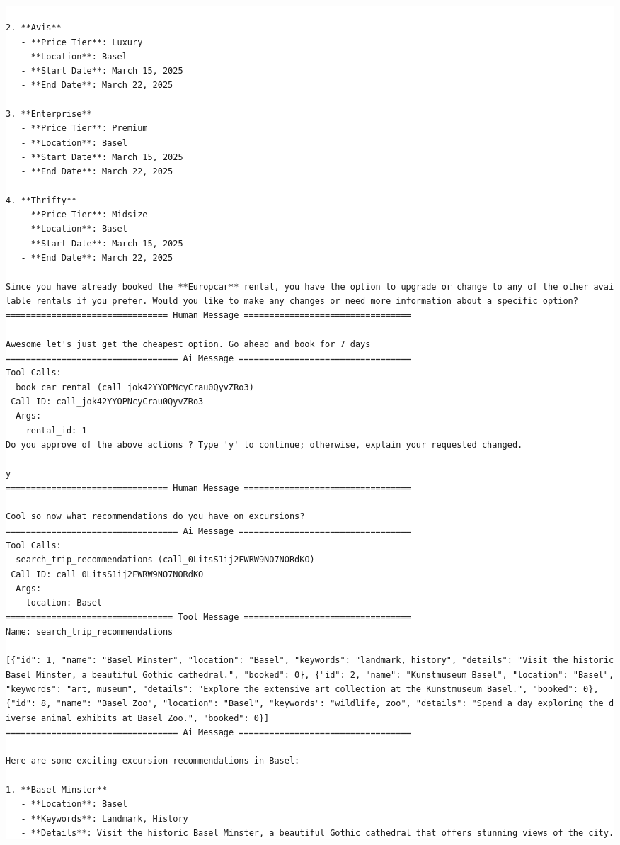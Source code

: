 ```

2. **Avis**
   - **Price Tier**: Luxury
   - **Location**: Basel
   - **Start Date**: March 15, 2025
   - **End Date**: March 22, 2025

3. **Enterprise**
   - **Price Tier**: Premium
   - **Location**: Basel
   - **Start Date**: March 15, 2025
   - **End Date**: March 22, 2025

4. **Thrifty**
   - **Price Tier**: Midsize
   - **Location**: Basel
   - **Start Date**: March 15, 2025
   - **End Date**: March 22, 2025

Since you have already booked the **Europcar** rental, you have the option to upgrade or change to any of the other available rentals if you prefer. Would you like to make any changes or need more information about a specific option?
================================ Human Message =================================

Awesome let's just get the cheapest option. Go ahead and book for 7 days
================================== Ai Message ==================================
Tool Calls:
  book_car_rental (call_jok42YYOPNcyCrau0QyvZRo3)
 Call ID: call_jok42YYOPNcyCrau0QyvZRo3
  Args:
    rental_id: 1
Do you approve of the above actions ? Type 'y' to continue; otherwise, explain your requested changed.

y
================================ Human Message =================================

Cool so now what recommendations do you have on excursions?
================================== Ai Message ==================================
Tool Calls:
  search_trip_recommendations (call_0LitsS1ij2FWRW9NO7NORdKO)
 Call ID: call_0LitsS1ij2FWRW9NO7NORdKO
  Args:
    location: Basel
================================= Tool Message =================================
Name: search_trip_recommendations

[{"id": 1, "name": "Basel Minster", "location": "Basel", "keywords": "landmark, history", "details": "Visit the historic Basel Minster, a beautiful Gothic cathedral.", "booked": 0}, {"id": 2, "name": "Kunstmuseum Basel", "location": "Basel", "keywords": "art, museum", "details": "Explore the extensive art collection at the Kunstmuseum Basel.", "booked": 0}, {"id": 8, "name": "Basel Zoo", "location": "Basel", "keywords": "wildlife, zoo", "details": "Spend a day exploring the diverse animal exhibits at Basel Zoo.", "booked": 0}]
================================== Ai Message ==================================

Here are some exciting excursion recommendations in Basel:

1. **Basel Minster**
   - **Location**: Basel
   - **Keywords**: Landmark, History
   - **Details**: Visit the historic Basel Minster, a beautiful Gothic cathedral that offers stunning views of the city.

```
